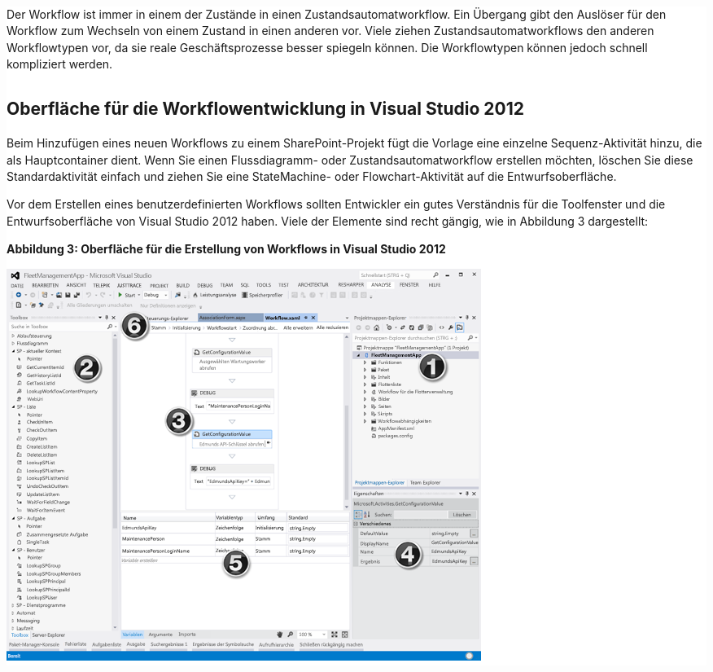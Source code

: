     
    
Der Workflow ist immer in einem der Zustände in einen Zustandsautomatworkflow. Ein Übergang gibt den Auslöser für den Workflow zum Wechseln von einem Zustand in einen anderen vor. Viele ziehen Zustandsautomatworkflows den anderen Workflowtypen vor, da sie reale Geschäftsprozesse besser spiegeln können. Die Workflowtypen können jedoch schnell kompliziert werden.
  
    
    

## Oberfläche für die Workflowentwicklung in Visual Studio 2012
<a name="bm2"> </a>

Beim Hinzufügen eines neuen Workflows zu einem SharePoint-Projekt fügt die Vorlage eine einzelne Sequenz-Aktivität hinzu, die als Hauptcontainer dient. Wenn Sie einen Flussdiagramm- oder Zustandsautomatworkflow erstellen möchten, löschen Sie diese Standardaktivität einfach und ziehen Sie eine StateMachine- oder Flowchart-Aktivität auf die Entwurfsoberfläche.
  
    
    
Vor dem Erstellen eines benutzerdefinierten Workflows sollten Entwickler ein gutes Verständnis für die Toolfenster und die Entwurfsoberfläche von Visual Studio 2012 haben. Viele der Elemente sind recht gängig, wie in Abbildung 3 dargestellt:
  
    
    

**Abbildung 3: Oberfläche für die Erstellung von Workflows in Visual Studio 2012**

  
    
    

  
    
    
![Abbildung 3. Oberfläche zur Workflowerstellung](images/ngWfFig03.png)
  